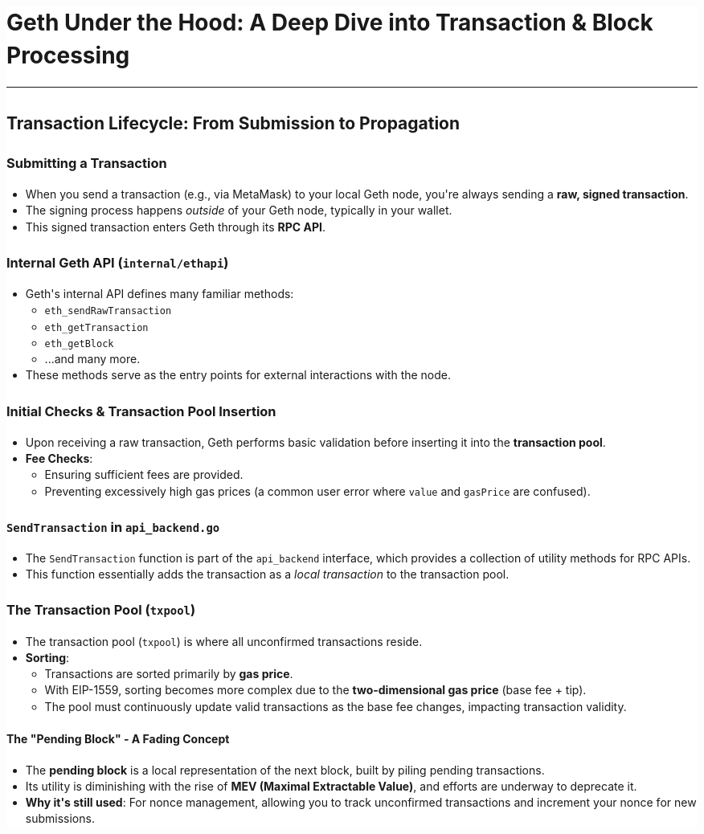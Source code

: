 # Geth Under the Hood: A Deep Dive into Transaction & Block Processing

---

## Transaction Lifecycle: From Submission to Propagation

### Submitting a Transaction

* When you send a transaction (e.g., via MetaMask) to your local Geth node, you're always sending a **raw, signed transaction**.
* The signing process happens *outside* of your Geth node, typically in your wallet.
* This signed transaction enters Geth through its **RPC API**.

### Internal Geth API (`internal/ethapi`)

* Geth's internal API defines many familiar methods:
    * `eth_sendRawTransaction`
    * `eth_getTransaction`
    * `eth_getBlock`
    * ...and many more.
* These methods serve as the entry points for external interactions with the node.

### Initial Checks & Transaction Pool Insertion

* Upon receiving a raw transaction, Geth performs basic validation before inserting it into the **transaction pool**.
* **Fee Checks**:
    * Ensuring sufficient fees are provided.
    * Preventing excessively high gas prices (a common user error where `value` and `gasPrice` are confused).

### `SendTransaction` in `api_backend.go`

* The `SendTransaction` function is part of the `api_backend` interface, which provides a collection of utility methods for RPC APIs.
* This function essentially adds the transaction as a *local transaction* to the transaction pool.

### The Transaction Pool (`txpool`)

* The transaction pool (`txpool`) is where all unconfirmed transactions reside.
* **Sorting**:
    * Transactions are sorted primarily by **gas price**.
    * With EIP-1559, sorting becomes more complex due to the **two-dimensional gas price** (base fee + tip).
    * The pool must continuously update valid transactions as the base fee changes, impacting transaction validity.

#### The "Pending Block" - A Fading Concept

* The **pending block** is a local representation of the next block, built by piling pending transactions.
* Its utility is diminishing with the rise of **MEV (Maximal Extractable Value)**, and efforts are underway to deprecate it.
* **Why it's still used**: For nonce management, allowing you to track unconfirmed transactions and increment your nonce for new submissions.
